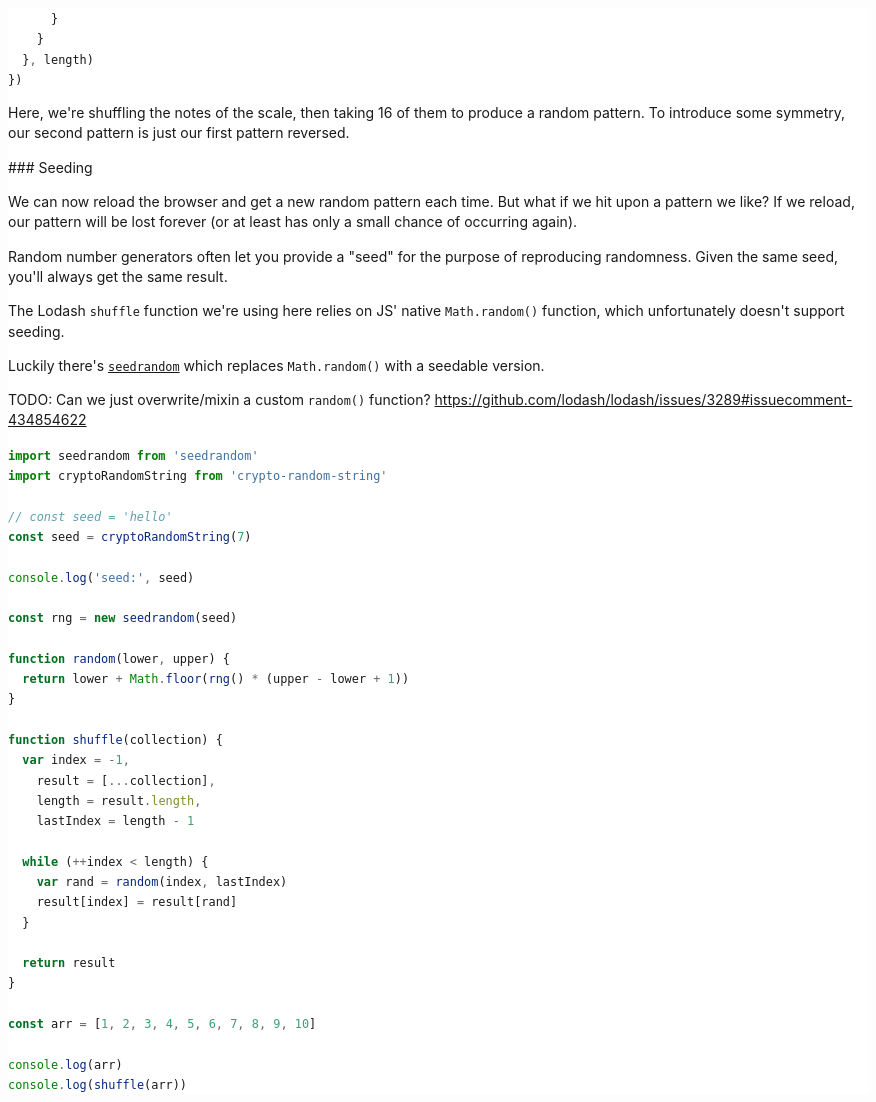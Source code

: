 ```js
      }
    }
  }, length)
})
```

Here, we're shuffling the notes of the scale, then taking 16 of them to produce
a random pattern. To introduce some symmetry, our second pattern is just our
first pattern reversed.

### Seeding

We can now reload the browser and get a new random pattern each time. But what
if we hit upon a pattern we like? If we reload, our pattern will be lost forever
(or at least has only a small chance of occurring again).

Random number generators often let you provide a "seed" for the purpose of
reproducing randomness. Given the same seed, you'll always get the same result.

The Lodash `shuffle` function we're using here relies on JS' native
`Math.random()` function, which unfortunately doesn't support seeding.

Luckily there's [`seedrandom`](https://github.com/davidbau/seedrandom) which
replaces `Math.random()` with a seedable version.

TODO: Can we just overwrite/mixin a custom `random()` function?
https://github.com/lodash/lodash/issues/3289#issuecomment-434854622

```js
import seedrandom from 'seedrandom'
import cryptoRandomString from 'crypto-random-string'

// const seed = 'hello'
const seed = cryptoRandomString(7)

console.log('seed:', seed)

const rng = new seedrandom(seed)

function random(lower, upper) {
  return lower + Math.floor(rng() * (upper - lower + 1))
}

function shuffle(collection) {
  var index = -1,
    result = [...collection],
    length = result.length,
    lastIndex = length - 1

  while (++index < length) {
    var rand = random(index, lastIndex)
    result[index] = result[rand]
  }

  return result
}

const arr = [1, 2, 3, 4, 5, 6, 7, 8, 9, 10]

console.log(arr)
console.log(shuffle(arr))
```
